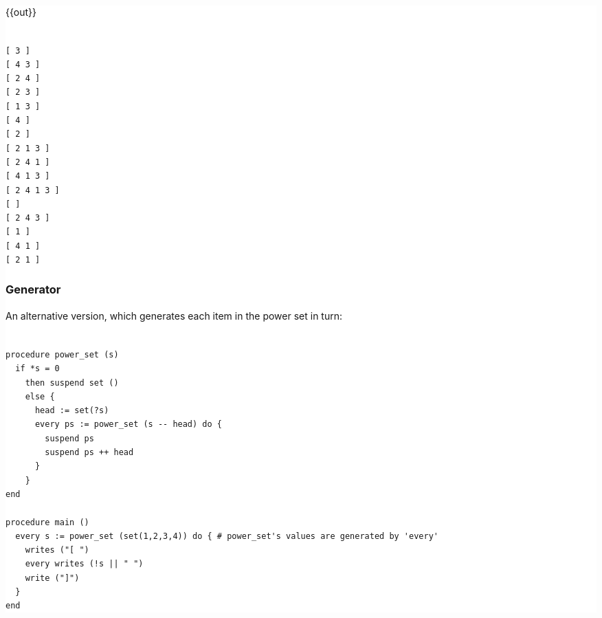 
{{out}}

```txt

[ 3 ]
[ 4 3 ]
[ 2 4 ]
[ 2 3 ]
[ 1 3 ]
[ 4 ]
[ 2 ]
[ 2 1 3 ]
[ 2 4 1 ]
[ 4 1 3 ]
[ 2 4 1 3 ]
[ ]
[ 2 4 3 ]
[ 1 ]
[ 4 1 ]
[ 2 1 ]

```



### Generator


An alternative version, which generates each item in the power set in turn:


```Icon

procedure power_set (s)
  if *s = 0
    then suspend set ()
    else {
      head := set(?s)
      every ps := power_set (s -- head) do {
        suspend ps
        suspend ps ++ head
      }
    }
end

procedure main ()
  every s := power_set (set(1,2,3,4)) do { # power_set's values are generated by 'every'
    writes ("[ ")
    every writes (!s || " ")
    write ("]")
  }
end

```
